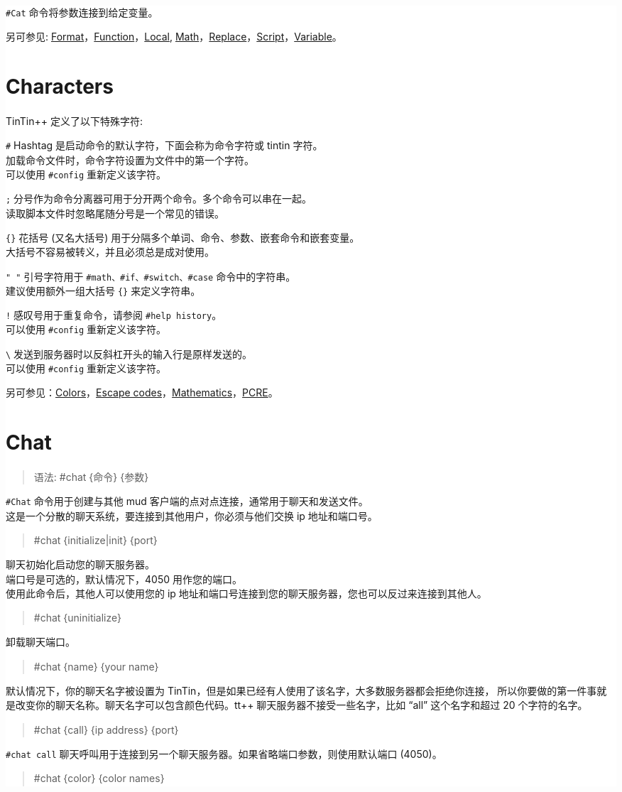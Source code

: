 `#Cat` 命令将参数连接到给定变量。

另可参见: [Format](#format)，[Function](#function)，[Local](#local), [Math](#math)，[Replace](#replace)，[Script](#script)，[Variable](#variable)。

# Characters

TinTin++ 定义了以下特殊字符:

`#` Hashtag 是启动命令的默认字符，下面会称为命令字符或 tintin 字符。   
加载命令文件时，命令字符设置为文件中的第一个字符。  
可以使用 `#config` 重新定义该字符。

`;` 分号作为命令分离器可用于分开两个命令。多个命令可以串在一起。  
读取脚本文件时忽略尾随分号是一个常见的错误。

`{}` 花括号 (又名大括号) 用于分隔多个单词、命令、参数、嵌套命令和嵌套变量。  
大括号不容易被转义，并且必须总是成对使用。

`" "` 引号字符用于 `#math、#if、#switch、#case` 命令中的字符串。  
建议使用额外一组大括号 `{}` 来定义字符串。

`!` 感叹号用于重复命令，请参阅 `#help history`。  
可以使用 `#config` 重新定义该字符。

`\` 发送到服务器时以反斜杠开头的输入行是原样发送的。  
可以使用 `#config` 重新定义该字符。

另可参见：[Colors](#colors)，[Escape codes](#escape-codes)，[Mathematics](#mathematics)，[PCRE](#pcre)。

# Chat

> 语法: #chat {命令} {参数}

`#Chat` 命令用于创建与其他 mud 客户端的点对点连接，通常用于聊天和发送文件。  
这是一个分散的聊天系统，要连接到其他用户，你必须与他们交换 ip 地址和端口号。

> #chat {initialize|init} {port}

聊天初始化启动您的聊天服务器。  
端口号是可选的，默认情况下，4050 用作您的端口。  
使用此命令后，其他人可以使用您的 ip 地址和端口号连接到您的聊天服务器，您也可以反过来连接到其他人。

> #chat {uninitialize}

卸载聊天端口。

> #chat {name} {your name}

默认情况下，你的聊天名字被设置为 TinTin，但是如果已经有人使用了该名字，大多数服务器都会拒绝你连接， 所以你要做的第一件事就是改变你的聊天名称。聊天名字可以包含颜色代码。tt++ 聊天服务器不接受一些名字，比如 “all” 这个名字和超过 20 个字符的名字。

> #chat {call} {ip address} {port}

`#chat call` 聊天呼叫用于连接到另一个聊天服务器。如果省略端口参数，则使用默认端口 (4050)。

> #chat {color} {color names}
